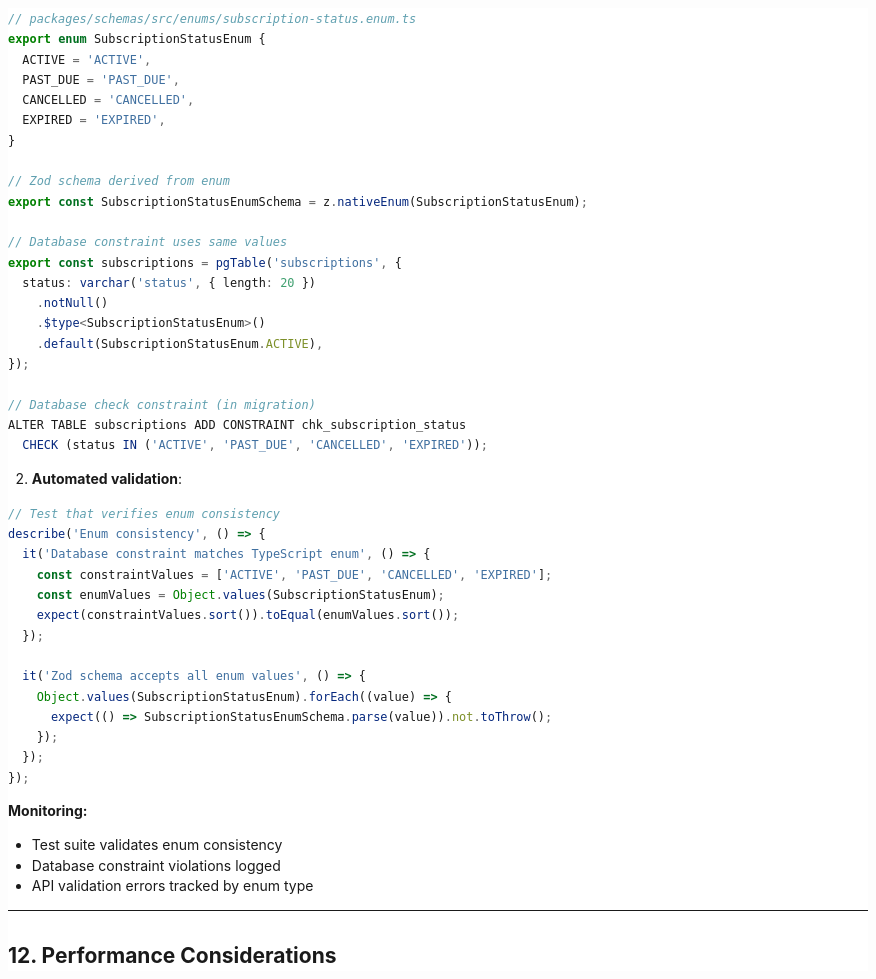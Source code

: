 ```typescript
// packages/schemas/src/enums/subscription-status.enum.ts
export enum SubscriptionStatusEnum {
  ACTIVE = 'ACTIVE',
  PAST_DUE = 'PAST_DUE',
  CANCELLED = 'CANCELLED',
  EXPIRED = 'EXPIRED',
}

// Zod schema derived from enum
export const SubscriptionStatusEnumSchema = z.nativeEnum(SubscriptionStatusEnum);

// Database constraint uses same values
export const subscriptions = pgTable('subscriptions', {
  status: varchar('status', { length: 20 })
    .notNull()
    .$type<SubscriptionStatusEnum>()
    .default(SubscriptionStatusEnum.ACTIVE),
});

// Database check constraint (in migration)
ALTER TABLE subscriptions ADD CONSTRAINT chk_subscription_status
  CHECK (status IN ('ACTIVE', 'PAST_DUE', 'CANCELLED', 'EXPIRED'));
```

2. **Automated validation**:

```typescript
// Test that verifies enum consistency
describe('Enum consistency', () => {
  it('Database constraint matches TypeScript enum', () => {
    const constraintValues = ['ACTIVE', 'PAST_DUE', 'CANCELLED', 'EXPIRED'];
    const enumValues = Object.values(SubscriptionStatusEnum);
    expect(constraintValues.sort()).toEqual(enumValues.sort());
  });

  it('Zod schema accepts all enum values', () => {
    Object.values(SubscriptionStatusEnum).forEach((value) => {
      expect(() => SubscriptionStatusEnumSchema.parse(value)).not.toThrow();
    });
  });
});
```

**Monitoring:**

- Test suite validates enum consistency
- Database constraint violations logged
- API validation errors tracked by enum type

---

## 12. Performance Considerations
